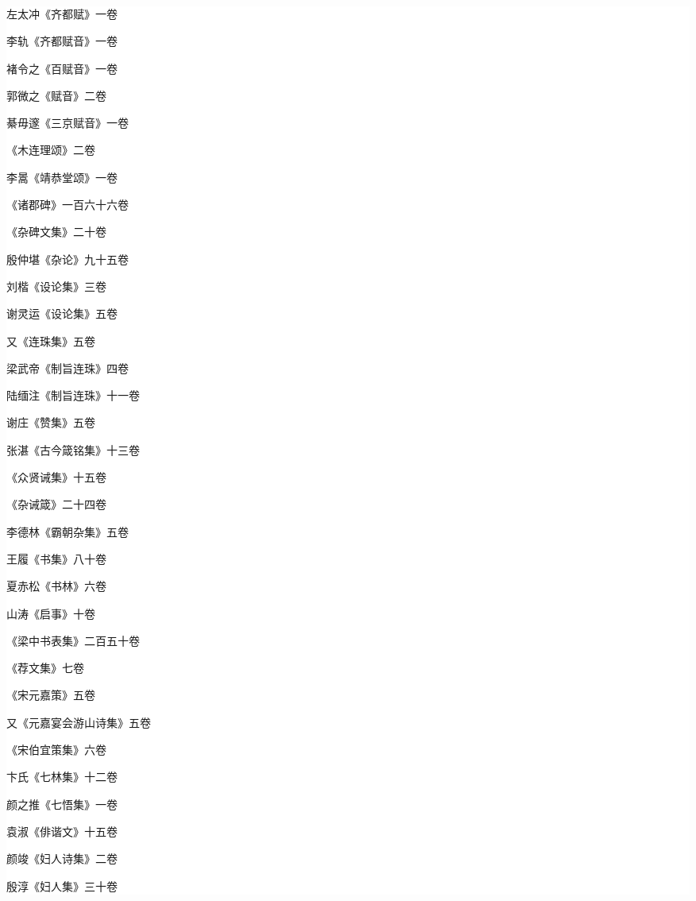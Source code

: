 左太冲《齐都赋》一卷

李轨《齐都赋音》一卷

褚令之《百赋音》一卷

郭微之《赋音》二卷

綦毋邃《三京赋音》一卷

《木连理颂》二卷

李暠《靖恭堂颂》一卷

《诸郡碑》一百六十六卷

《杂碑文集》二十卷

殷仲堪《杂论》九十五卷

刘楷《设论集》三卷

谢灵运《设论集》五卷

又《连珠集》五卷

梁武帝《制旨连珠》四卷

陆缅注《制旨连珠》十一卷

谢庄《赞集》五卷

张湛《古今箴铭集》十三卷

《众贤诫集》十五卷

《杂诫箴》二十四卷

李德林《霸朝杂集》五卷

王履《书集》八十卷

夏赤松《书林》六卷

山涛《启事》十卷

《梁中书表集》二百五十卷

《荐文集》七卷

《宋元嘉策》五卷

又《元嘉宴会游山诗集》五卷

《宋伯宜策集》六卷

卞氏《七林集》十二卷

颜之推《七悟集》一卷

袁淑《俳谐文》十五卷

颜竣《妇人诗集》二卷

殷淳《妇人集》三十卷
